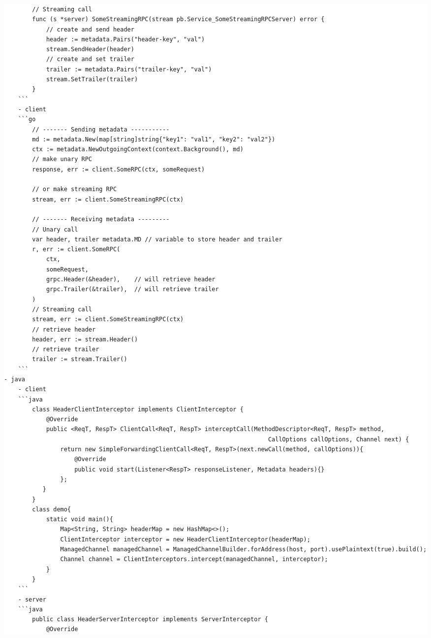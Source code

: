           	// Streaming call
        	func (s *server) SomeStreamingRPC(stream pb.Service_SomeStreamingRPCServer) error {
                // create and send header
                header := metadata.Pairs("header-key", "val")
                stream.SendHeader(header)
                // create and set trailer
                trailer := metadata.Pairs("trailer-key", "val")
                stream.SetTrailer(trailer)
            }
		```
		- client
		```go
			// ------- Sending metadata -----------
			md := metadata.New(map[string]string{"key1": "val1", "key2": "val2"})
            ctx := metadata.NewOutgoingContext(context.Background(), md)
          	// make unary RPC
            response, err := client.SomeRPC(ctx, someRequest)
            
            // or make streaming RPC
            stream, err := client.SomeStreamingRPC(ctx)
          
          	// ------- Receiving metadata ---------
        	// Unary call
        	var header, trailer metadata.MD // variable to store header and trailer
            r, err := client.SomeRPC(
                ctx,
                someRequest,
                grpc.Header(&header),    // will retrieve header
                grpc.Trailer(&trailer),  // will retrieve trailer
            )
          	// Streaming call
        	stream, err := client.SomeStreamingRPC(ctx)
            // retrieve header
            header, err := stream.Header()
            // retrieve trailer
            trailer := stream.Trailer()
		```
	- java 
		- client
		```java
			class HeaderClientInterceptor implements ClientInterceptor {
				@Override
                public <ReqT, RespT> ClientCall<ReqT, RespT> interceptCall(MethodDescriptor<ReqT, RespT> method,
                                                                               CallOptions callOptions, Channel next) {
                	return new SimpleForwardingClientCall<ReqT, RespT>(next.newCall(method, callOptions)){
              	    	@Override
                        public void start(Listener<RespT> responseListener, Metadata headers){}
              		};
               }
			}
			class demo{
				static void main(){
		    		Map<String, String> headerMap = new HashMap<>();
                    ClientInterceptor interceptor = new HeaderClientInterceptor(headerMap);
                    ManagedChannel managedChannel = ManagedChannelBuilder.forAddress(host, port).usePlaintext(true).build();
                    Channel channel = ClientInterceptors.intercept(managedChannel, interceptor);
				}					
			}
		```
		- server
		```java
			public class HeaderServerInterceptor implements ServerInterceptor {
				@Override